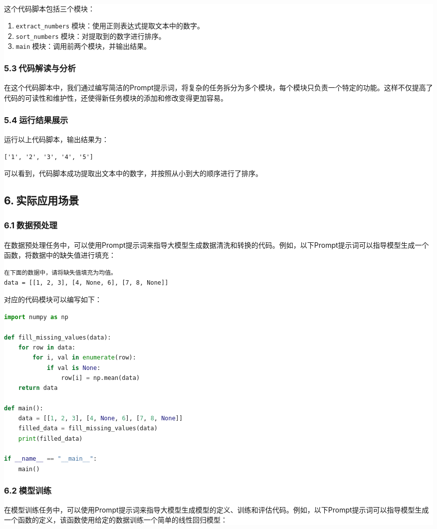 这个代码脚本包括三个模块：

1. `extract_numbers` 模块：使用正则表达式提取文本中的数字。
2. `sort_numbers` 模块：对提取到的数字进行排序。
3. `main` 模块：调用前两个模块，并输出结果。

### 5.3 代码解读与分析

在这个代码脚本中，我们通过编写简洁的Prompt提示词，将复杂的任务拆分为多个模块，每个模块只负责一个特定的功能。这样不仅提高了代码的可读性和维护性，还使得新任务模块的添加和修改变得更加容易。

### 5.4 运行结果展示

运行以上代码脚本，输出结果为：

```
['1', '2', '3', '4', '5']
```

可以看到，代码脚本成功提取出文本中的数字，并按照从小到大的顺序进行了排序。

## 6. 实际应用场景

### 6.1 数据预处理

在数据预处理任务中，可以使用Prompt提示词来指导大模型生成数据清洗和转换的代码。例如，以下Prompt提示词可以指导模型生成一个函数，将数据中的缺失值进行填充：

```
在下面的数据中，请将缺失值填充为均值。
data = [[1, 2, 3], [4, None, 6], [7, 8, None]]
```

对应的代码模块可以编写如下：

```python
import numpy as np

def fill_missing_values(data):
    for row in data:
        for i, val in enumerate(row):
            if val is None:
                row[i] = np.mean(data)
    return data

def main():
    data = [[1, 2, 3], [4, None, 6], [7, 8, None]]
    filled_data = fill_missing_values(data)
    print(filled_data)

if __name__ == "__main__":
    main()
```

### 6.2 模型训练

在模型训练任务中，可以使用Prompt提示词来指导大模型生成模型的定义、训练和评估代码。例如，以下Prompt提示词可以指导模型生成一个函数的定义，该函数使用给定的数据训练一个简单的线性回归模型：
